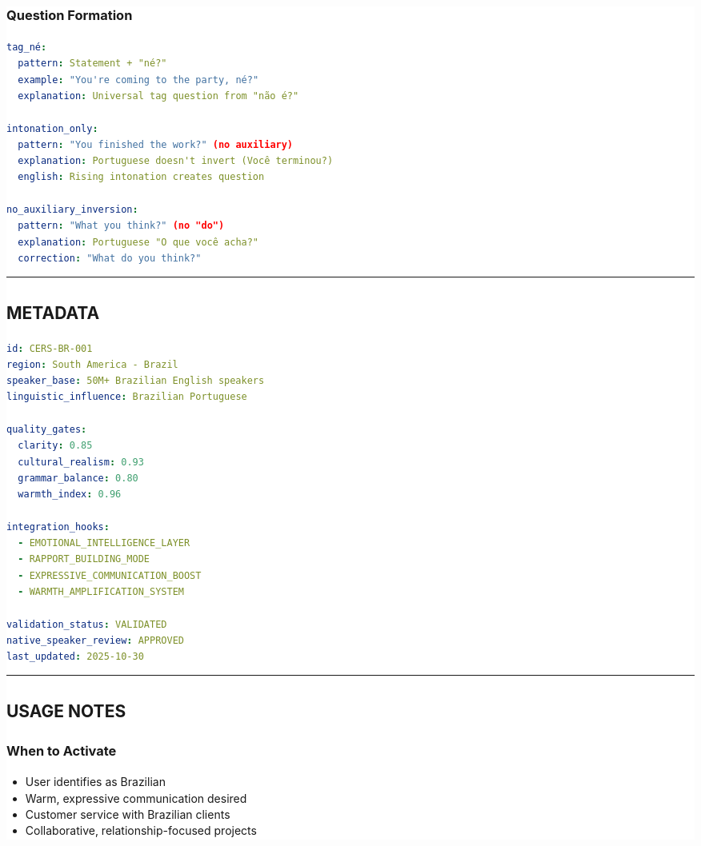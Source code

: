 ### Question Formation

```yaml
tag_né:
  pattern: Statement + "né?"
  example: "You're coming to the party, né?"
  explanation: Universal tag question from "não é?"

intonation_only:
  pattern: "You finished the work?" (no auxiliary)
  explanation: Portuguese doesn't invert (Você terminou?)
  english: Rising intonation creates question

no_auxiliary_inversion:
  pattern: "What you think?" (no "do")
  explanation: Portuguese "O que você acha?"
  correction: "What do you think?"
```

---

## METADATA

```yaml
id: CERS-BR-001
region: South America - Brazil
speaker_base: 50M+ Brazilian English speakers
linguistic_influence: Brazilian Portuguese

quality_gates:
  clarity: 0.85
  cultural_realism: 0.93
  grammar_balance: 0.80
  warmth_index: 0.96

integration_hooks:
  - EMOTIONAL_INTELLIGENCE_LAYER
  - RAPPORT_BUILDING_MODE
  - EXPRESSIVE_COMMUNICATION_BOOST
  - WARMTH_AMPLIFICATION_SYSTEM

validation_status: VALIDATED
native_speaker_review: APPROVED
last_updated: 2025-10-30
```

---

## USAGE NOTES

### When to Activate
- User identifies as Brazilian
- Warm, expressive communication desired
- Customer service with Brazilian clients
- Collaborative, relationship-focused projects
